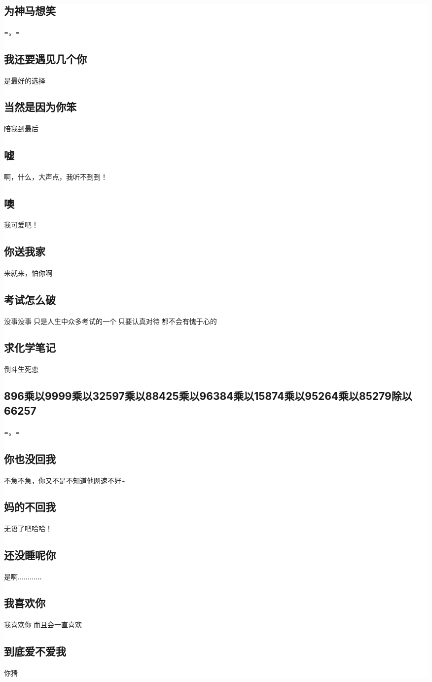 ## 为神马想笑
=。=

## 我还要遇见几个你
是最好的选择

## 当然是因为你笨
陪我到最后

## 嘘
啊，什么，大声点，我听不到到！

## 噢
我可爱吧！

## 你送我家
来就来，怕你啊

## 考试怎么破
没事没事 只是人生中众多考试的一个 只要认真对待 都不会有愧于心的

## 求化学笔记
倒斗生死恋

## 896乘以9999乘以32597乘以88425乘以96384乘以15874乘以95264乘以85279除以66257
=。=

## 你也没回我
不急不急，你又不是不知道他网速不好~

## 妈的不回我
无语了吧哈哈！

## 还没睡呢你
是啊…………

## 我喜欢你
我喜欢你 而且会一直喜欢

## 到底爱不爱我
你猜
